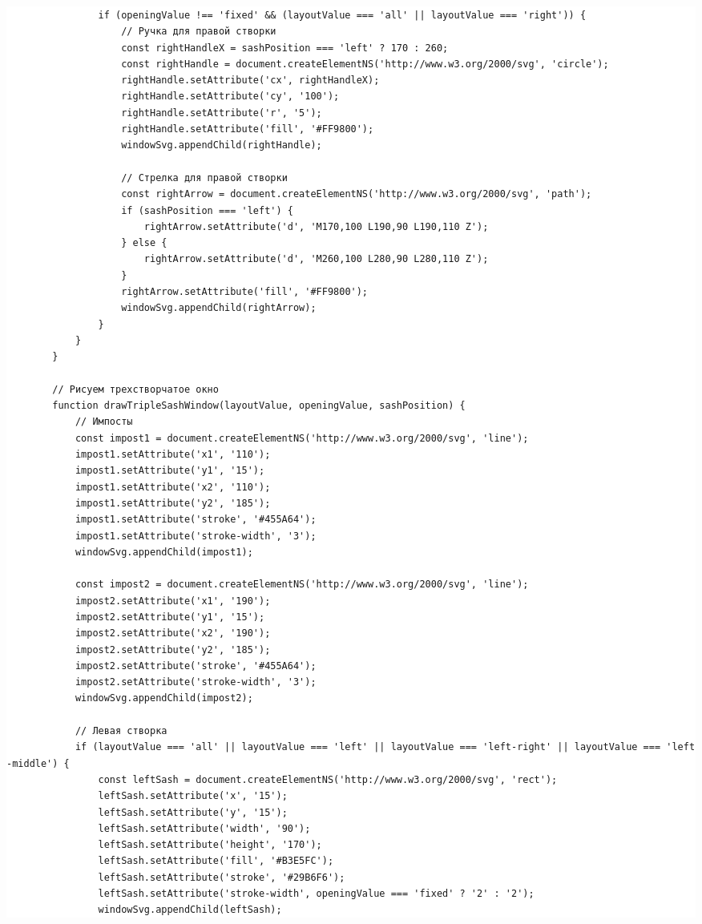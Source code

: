                     if (openingValue !== 'fixed' && (layoutValue === 'all' || layoutValue === 'right')) {
                        // Ручка для правой створки
                        const rightHandleX = sashPosition === 'left' ? 170 : 260;
                        const rightHandle = document.createElementNS('http://www.w3.org/2000/svg', 'circle');
                        rightHandle.setAttribute('cx', rightHandleX);
                        rightHandle.setAttribute('cy', '100');
                        rightHandle.setAttribute('r', '5');
                        rightHandle.setAttribute('fill', '#FF9800');
                        windowSvg.appendChild(rightHandle);
                        
                        // Стрелка для правой створки
                        const rightArrow = document.createElementNS('http://www.w3.org/2000/svg', 'path');
                        if (sashPosition === 'left') {
                            rightArrow.setAttribute('d', 'M170,100 L190,90 L190,110 Z');
                        } else {
                            rightArrow.setAttribute('d', 'M260,100 L280,90 L280,110 Z');
                        }
                        rightArrow.setAttribute('fill', '#FF9800');
                        windowSvg.appendChild(rightArrow);
                    }
                }
            }
            
            // Рисуем трехстворчатое окно
            function drawTripleSashWindow(layoutValue, openingValue, sashPosition) {
                // Импосты
                const impost1 = document.createElementNS('http://www.w3.org/2000/svg', 'line');
                impost1.setAttribute('x1', '110');
                impost1.setAttribute('y1', '15');
                impost1.setAttribute('x2', '110');
                impost1.setAttribute('y2', '185');
                impost1.setAttribute('stroke', '#455A64');
                impost1.setAttribute('stroke-width', '3');
                windowSvg.appendChild(impost1);
                
                const impost2 = document.createElementNS('http://www.w3.org/2000/svg', 'line');
                impost2.setAttribute('x1', '190');
                impost2.setAttribute('y1', '15');
                impost2.setAttribute('x2', '190');
                impost2.setAttribute('y2', '185');
                impost2.setAttribute('stroke', '#455A64');
                impost2.setAttribute('stroke-width', '3');
                windowSvg.appendChild(impost2);
                
                // Левая створка
                if (layoutValue === 'all' || layoutValue === 'left' || layoutValue === 'left-right' || layoutValue === 'left-middle') {
                    const leftSash = document.createElementNS('http://www.w3.org/2000/svg', 'rect');
                    leftSash.setAttribute('x', '15');
                    leftSash.setAttribute('y', '15');
                    leftSash.setAttribute('width', '90');
                    leftSash.setAttribute('height', '170');
                    leftSash.setAttribute('fill', '#B3E5FC');
                    leftSash.setAttribute('stroke', '#29B6F6');
                    leftSash.setAttribute('stroke-width', openingValue === 'fixed' ? '2' : '2');
                    windowSvg.appendChild(leftSash);
                    